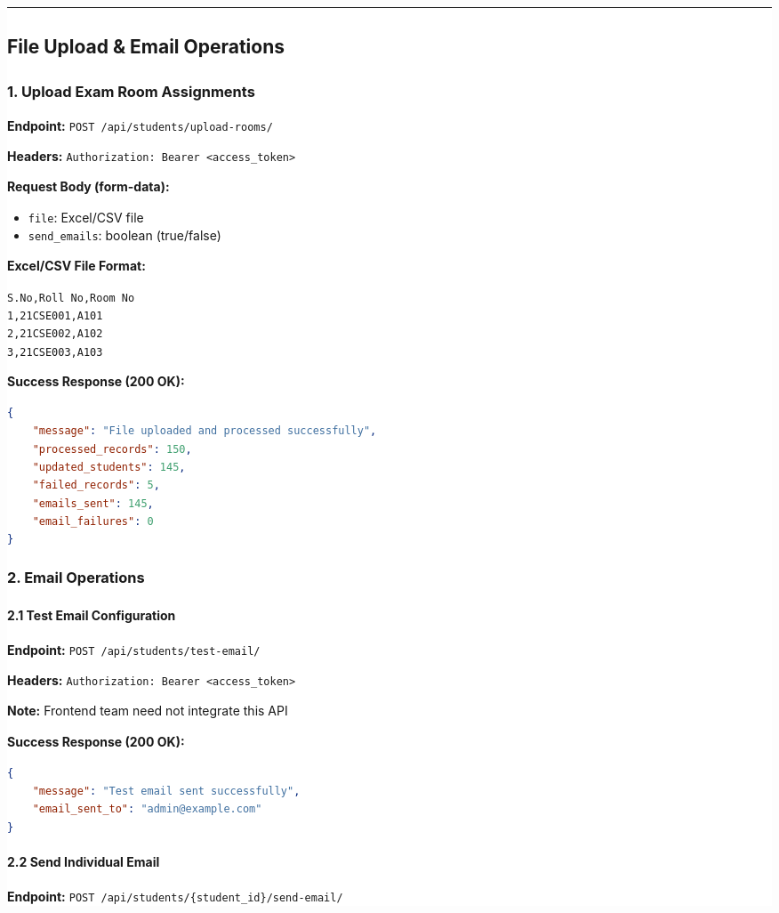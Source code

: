 ```json
```

---

## File Upload & Email Operations

### 1. Upload Exam Room Assignments
**Endpoint:** `POST /api/students/upload-rooms/`

**Headers:** `Authorization: Bearer <access_token>`

**Request Body (form-data):**
- `file`: Excel/CSV file
- `send_emails`: boolean (true/false)

**Excel/CSV File Format:**
```csv
S.No,Roll No,Room No
1,21CSE001,A101
2,21CSE002,A102
3,21CSE003,A103
```

**Success Response (200 OK):**
```json
{
    "message": "File uploaded and processed successfully",
    "processed_records": 150,
    "updated_students": 145,
    "failed_records": 5,
    "emails_sent": 145,
    "email_failures": 0
}
```

### 2. Email Operations

#### 2.1 Test Email Configuration
**Endpoint:** `POST /api/students/test-email/`

**Headers:** `Authorization: Bearer <access_token>`

**Note:** Frontend team need not integrate this API

**Success Response (200 OK):**
```json
{
    "message": "Test email sent successfully",
    "email_sent_to": "admin@example.com"
}
```

#### 2.2 Send Individual Email
**Endpoint:** `POST /api/students/{student_id}/send-email/`
